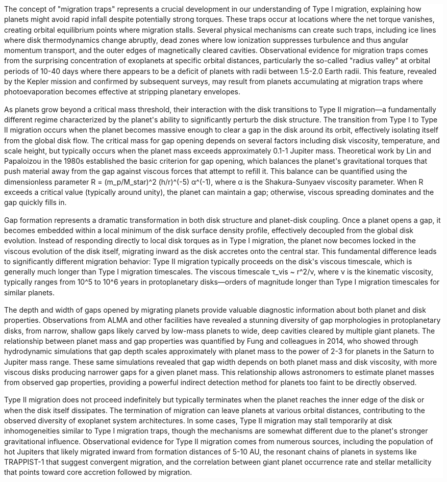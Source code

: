 The concept of "migration traps" represents a crucial development in our understanding of Type I migration, explaining how planets might avoid rapid infall despite potentially strong torques. These traps occur at locations where the net torque vanishes, creating orbital equilibrium points where migration stalls. Several physical mechanisms can create such traps, including ice lines where disk thermodynamics change abruptly, dead zones where low ionization suppresses turbulence and thus angular momentum transport, and the outer edges of magnetically cleared cavities. Observational evidence for migration traps comes from the surprising concentration of exoplanets at specific orbital distances, particularly the so-called "radius valley" at orbital periods of 10-40 days where there appears to be a deficit of planets with radii between 1.5-2.0 Earth radii. This feature, revealed by the Kepler mission and confirmed by subsequent surveys, may result from planets accumulating at migration traps where photoevaporation becomes effective at stripping planetary envelopes.

As planets grow beyond a critical mass threshold, their interaction with the disk transitions to Type II migration—a fundamentally different regime characterized by the planet's ability to significantly perturb the disk structure. The transition from Type I to Type II migration occurs when the planet becomes massive enough to clear a gap in the disk around its orbit, effectively isolating itself from the global disk flow. The critical mass for gap opening depends on several factors including disk viscosity, temperature, and scale height, but typically occurs when the planet mass exceeds approximately 0.1-1 Jupiter mass. Theoretical work by Lin and Papaloizou in the 1980s established the basic criterion for gap opening, which balances the planet's gravitational torques that push material away from the gap against viscous forces that attempt to refill it. This balance can be quantified using the dimensionless parameter R = (m_p/M_star)^2 (h/r)^(-5) α^(-1), where α is the Shakura-Sunyaev viscosity parameter. When R exceeds a critical value (typically around unity), the planet can maintain a gap; otherwise, viscous spreading dominates and the gap quickly fills in.

Gap formation represents a dramatic transformation in both disk structure and planet-disk coupling. Once a planet opens a gap, it becomes embedded within a local minimum of the disk surface density profile, effectively decoupled from the global disk evolution. Instead of responding directly to local disk torques as in Type I migration, the planet now becomes locked in the viscous evolution of the disk itself, migrating inward as the disk accretes onto the central star. This fundamental difference leads to significantly different migration behavior: Type II migration typically proceeds on the disk's viscous timescale, which is generally much longer than Type I migration timescales. The viscous timescale τ_vis ~ r^2/ν, where ν is the kinematic viscosity, typically ranges from 10^5 to 10^6 years in protoplanetary disks—orders of magnitude longer than Type I migration timescales for similar planets.

The depth and width of gaps opened by migrating planets provide valuable diagnostic information about both planet and disk properties. Observations from ALMA and other facilities have revealed a stunning diversity of gap morphologies in protoplanetary disks, from narrow, shallow gaps likely carved by low-mass planets to wide, deep cavities cleared by multiple giant planets. The relationship between planet mass and gap properties was quantified by Fung and colleagues in 2014, who showed through hydrodynamic simulations that gap depth scales approximately with planet mass to the power of 2-3 for planets in the Saturn to Jupiter mass range. These same simulations revealed that gap width depends on both planet mass and disk viscosity, with more viscous disks producing narrower gaps for a given planet mass. This relationship allows astronomers to estimate planet masses from observed gap properties, providing a powerful indirect detection method for planets too faint to be directly observed.

Type II migration does not proceed indefinitely but typically terminates when the planet reaches the inner edge of the disk or when the disk itself dissipates. The termination of migration can leave planets at various orbital distances, contributing to the observed diversity of exoplanet system architectures. In some cases, Type II migration may stall temporarily at disk inhomogeneities similar to Type I migration traps, though the mechanisms are somewhat different due to the planet's stronger gravitational influence. Observational evidence for Type II migration comes from numerous sources, including the population of hot Jupiters that likely migrated inward from formation distances of 5-10 AU, the resonant chains of planets in systems like TRAPPIST-1 that suggest convergent migration, and the correlation between giant planet occurrence rate and stellar metallicity that points toward core accretion followed by migration.
